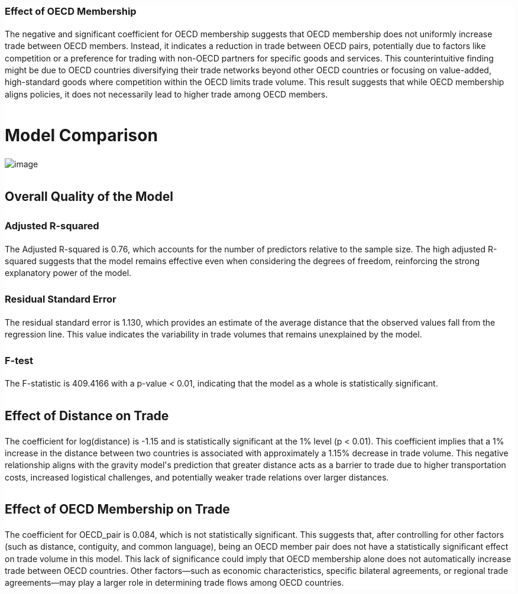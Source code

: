 ### Effect of OECD Membership
The negative and significant coefficient for OECD membership suggests that OECD membership does not uniformly increase trade between OECD members. Instead, it indicates a reduction in trade between OECD pairs, potentially due to factors like competition or a preference for trading with non-OECD partners for specific goods and services.
This counterintuitive finding might be due to OECD countries diversifying their trade networks beyond other OECD countries or focusing on value-added, high-standard goods where competition within the OECD limits trade volume. This result suggests that while OECD membership aligns policies, it does not necessarily lead to higher trade among OECD members.


# Model Comparison

![image](https://github.com/user-attachments/assets/439c4248-7867-4f65-96e0-0829b43b2a99)


## Overall Quality of the Model

### Adjusted R-squared
The Adjusted R-squared is 0.76, which accounts for the number of predictors relative to the sample size. The high adjusted R-squared suggests that the model remains effective even when considering the degrees of freedom, reinforcing the strong explanatory power of the model.

### Residual Standard Error
The residual standard error is 1.130, which provides an estimate of the average distance that the observed values fall from the regression line. This value indicates the variability in trade volumes that remains unexplained by the model.

### F-test
The F-statistic is 409.4166 with a p-value < 0.01, indicating that the model as a whole is statistically significant. 


## Effect of Distance on Trade
The coefficient for log(distance) is -1.15 and is statistically significant at the 1% level (p < 0.01). This coefficient implies that a 1% increase in the distance between two countries is associated with approximately a 1.15% decrease in trade volume. This negative relationship aligns with the gravity model's prediction that greater distance acts as a barrier to trade due to higher transportation costs, increased logistical challenges, and potentially weaker trade relations over larger distances.

## Effect of OECD Membership on Trade
The coefficient for OECD_pair is 0.084, which is not statistically significant. This suggests that, after controlling for other factors (such as distance, contiguity, and common language), being an OECD member pair does not have a statistically significant effect on trade volume in this model. This lack of significance could imply that OECD membership alone does not automatically increase trade between OECD countries. Other factors—such as economic characteristics, specific bilateral agreements, or regional trade agreements—may play a larger role in determining trade flows among OECD countries.
